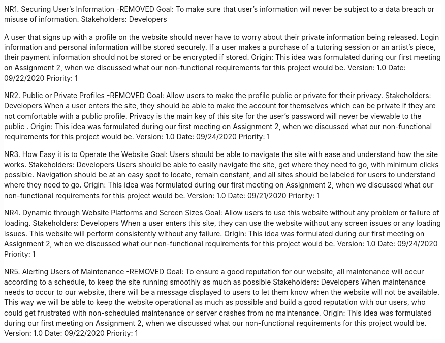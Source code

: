 NR1.  Securing User’s Information -REMOVED
Goal: To make sure that user’s information will never be subject to a data breach or misuse of information. 
Stakeholders: Developers
 
A user that signs up with a profile on the website should never have to worry about their private information being released. Login information and personal information will be stored securely. If a user makes a purchase of a tutoring session or an artist’s piece, their payment information should not be stored or be encrypted if stored.
Origin: This idea was formulated during our first meeting on Assignment 2, when we discussed what our non-functional requirements for this project would be. 
Version: 1.0	Date: 09/22/2020	Priority: 1


NR2. Public or Private Profiles -REMOVED
Goal: Allow users to make the profile public or private for their privacy.
Stakeholders: Developers
When a user enters the site, they should be able to make the account for themselves which can be private if they are not comfortable with a public profile. Privacy is the main key of this site for the user’s password will never be viewable to the public . 
Origin: This idea was formulated during our first meeting on Assignment 2, when we discussed what our non-functional requirements for this project would be. 
Version: 1.0	Date: 09/24/2020	Priority: 1


NR3.  How Easy it is to Operate the Website
Goal: Users should be able to navigate the site with ease and understand how the site works. 
Stakeholders: Developers
Users should be able to easily navigate the site, get where they need to go, with minimum clicks possible. Navigation should be at an easy spot to locate, remain constant, and all sites should be labeled for users to understand where they need to go.
Origin:  This idea was formulated during our first meeting on Assignment 2, when we discussed what our non-functional requirements for this project would be. 
Version: 1.0	Date: 09/21/2020	Priority: 1


NR4. Dynamic through Website Platforms and Screen Sizes
Goal: Allow users to use this website without any problem or failure of loading.
Stakeholders: Developers
When a user enters this site, they can use the website without any screen issues or any loading issues. This website will perform consistently without any failure. 
Origin: This idea was formulated during our first meeting on Assignment 2, when we discussed what our non-functional requirements for this project would be. 
Version: 1.0	Date: 09/24/2020	Priority: 1


NR5.  Alerting Users of Maintenance -REMOVED
Goal: To ensure a good reputation for our website, all maintenance will occur according to a schedule, to keep the site running smoothly as much as possible
Stakeholders: Developers
When maintenance needs to occur to our website, there will be a message displayed to users to let them know when the website will not be available. This way we will be able to keep the website operational as much as possible and build a good reputation with our users, who could get frustrated with non-scheduled maintenance or server crashes from no maintenance. 
Origin: This idea was formulated during our first meeting on Assignment 2, when we discussed what our non-functional requirements for this project would be. 
Version: 1.0	Date: 09/22/2020	Priority: 1
